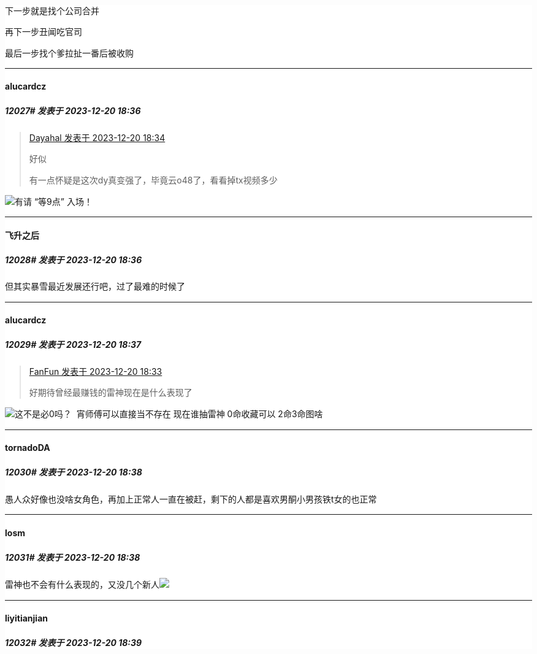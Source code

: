 下一步就是找个公司合并

再下一步丑闻吃官司

最后一步找个爹拉扯一番后被收购

*****

####  alucardcz  
##### 12027#       发表于 2023-12-20 18:36

<blockquote><a href="httphttps://bbs.saraba1st.com/2b/forum.php?mod=redirect&amp;goto=findpost&amp;pid=63389677&amp;ptid=2159692" target="_blank">Dayahal 发表于 2023-12-20 18:34</a>

好似

有一点怀疑是这次dy真变强了，毕竟云o48了，看看掉tx视频多少</blockquote>
<img src="https://static.saraba1st.com/image/smiley/face2017/067.png" referrerpolicy="no-referrer">有请 “等9点” 入场！

*****

####  飞升之后  
##### 12028#       发表于 2023-12-20 18:36

但其实暴雪最近发展还行吧，过了最难的时候了

*****

####  alucardcz  
##### 12029#       发表于 2023-12-20 18:37

<blockquote><a href="httphttps://bbs.saraba1st.com/2b/forum.php?mod=redirect&amp;goto=findpost&amp;pid=63389669&amp;ptid=2159692" target="_blank">FanFun 发表于 2023-12-20 18:33</a>

好期待曾经最赚钱的雷神现在是什么表现了</blockquote>
<img src="https://static.saraba1st.com/image/smiley/face2017/067.png" referrerpolicy="no-referrer">这不是必0吗？  宵师傅可以直接当不存在 现在谁抽雷神 0命收藏可以 2命3命图啥

*****

####  tornadoDA  
##### 12030#       发表于 2023-12-20 18:38

愚人众好像也没啥女角色，再加上正常人一直在被赶，剩下的人都是喜欢男酮小男孩铁t女的也正常


*****

####  losm  
##### 12031#       发表于 2023-12-20 18:38

雷神也不会有什么表现的，又没几个新人<img src="https://static.saraba1st.com/image/smiley/face2017/066.png" referrerpolicy="no-referrer">

*****

####  liyitianjian  
##### 12032#       发表于 2023-12-20 18:39
